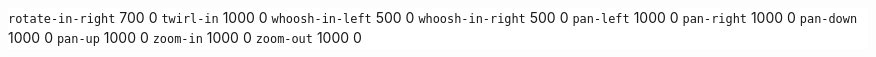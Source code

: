 <tr>
  <td><code>rotate-in-right</code></td>
  <td>700</td>
  <td>0</td>
</tr>
<tr>
  <td><code>twirl-in</code></td>
  <td>1000</td>
  <td>0</td>
</tr>
<tr>
  <td><code>whoosh-in-left</code></td>
  <td>500</td>
  <td>0</td>
</tr>
<tr>
  <td><code>whoosh-in-right</code></td>
  <td>500</td>
  <td>0</td>
</tr>
<tr>
  <td><code>pan-left</code></td>
  <td>1000</td>
  <td>0</td>
</tr>
<tr>
  <td><code>pan-right</code></td>
  <td>1000</td>
  <td>0</td>
</tr>
<tr>
  <td><code>pan-down</code></td>
  <td>1000</td>
  <td>0</td>
</tr>
<tr>
  <td><code>pan-up</code></td>
  <td>1000</td>
  <td>0</td>
</tr>
<tr>
  <td><code>zoom-in</code></td>
  <td>1000</td>
  <td>0</td>
</tr>
<tr>
  <td><code>zoom-out</code></td>
  <td>1000</td>
  <td>0</td>
</tr>
</tbody>
</table>
